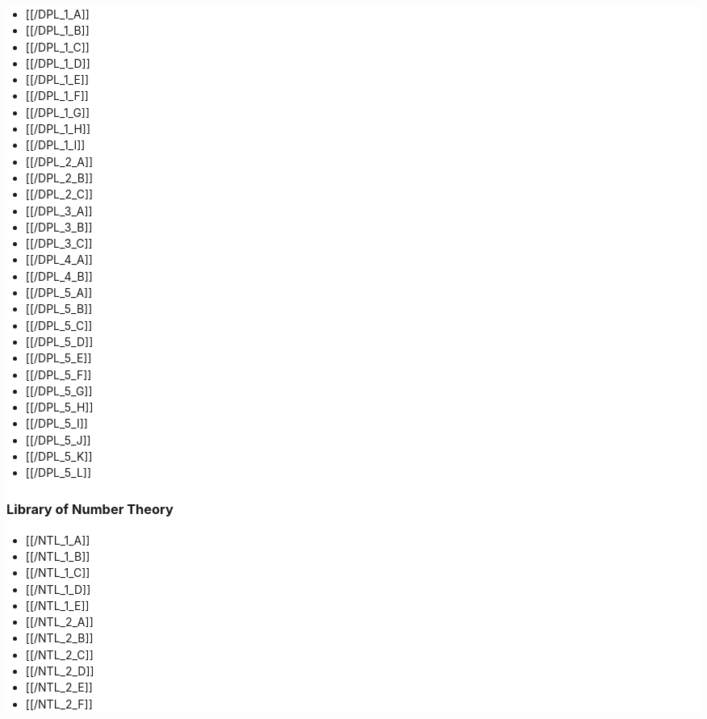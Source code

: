 * [[/DPL_1_A]]
* [[/DPL_1_B]]
* [[/DPL_1_C]]
* [[/DPL_1_D]]
* [[/DPL_1_E]]
* [[/DPL_1_F]]
* [[/DPL_1_G]]
* [[/DPL_1_H]]
* [[/DPL_1_I]]
* [[/DPL_2_A]]
* [[/DPL_2_B]]
* [[/DPL_2_C]]
* [[/DPL_3_A]]
* [[/DPL_3_B]]
* [[/DPL_3_C]]
* [[/DPL_4_A]]
* [[/DPL_4_B]]
* [[/DPL_5_A]]
* [[/DPL_5_B]]
* [[/DPL_5_C]]
* [[/DPL_5_D]]
* [[/DPL_5_E]]
* [[/DPL_5_F]]
* [[/DPL_5_G]]
* [[/DPL_5_H]]
* [[/DPL_5_I]]
* [[/DPL_5_J]]
* [[/DPL_5_K]]
* [[/DPL_5_L]]

### Library of Number Theory

* [[/NTL_1_A]]
* [[/NTL_1_B]]
* [[/NTL_1_C]]
* [[/NTL_1_D]]
* [[/NTL_1_E]]
* [[/NTL_2_A]]
* [[/NTL_2_B]]
* [[/NTL_2_C]]
* [[/NTL_2_D]]
* [[/NTL_2_E]]
* [[/NTL_2_F]]
